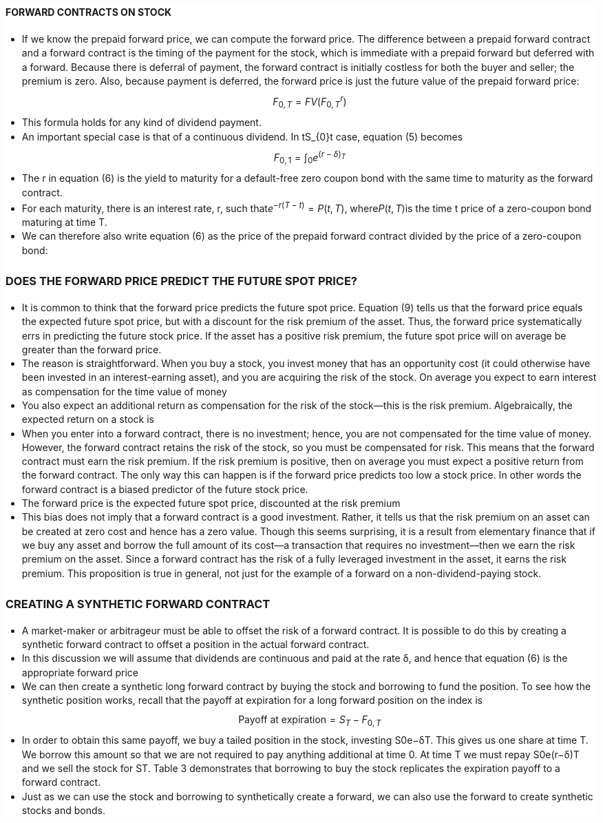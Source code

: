 #### FORWARD CONTRACTS ON STOCK

- If we know the prepaid forward price,  we can compute the forward price. The difference between a prepaid forward contract and a forward contract is the timing of the payment for the stock,  which is immediate with a prepaid forward but deferred with a forward. Because there is deferral of payment,  the forward contract is initially costless for both the buyer and seller; the premium is zero. Also,  because payment is deferred,  the forward price is just the future value of the prepaid forward price:$$F_{0,  T}=FV\left(F_{0,  T}^{r}\right)\tag{5}$$
- This formula holds for any kind of dividend payment.
- An important special case is that of a continuous dividend. In tS_{0}t case,  equation (5) becomes$$F_{0, 1}=\int_{0} e^{(r-\delta)_{T}}\tag{6}$$
- The r in equation (6) is the yield to maturity for a default-free zero coupon bond with the same time to maturity as the forward contract.
- For each maturity,  there is an interest rate,  r,  such that$e^{−r (T −t)} = P (t,  T)$,  where$P (t,  T)$is the time t price of a zero-coupon bond maturing at time T.
- We can therefore also write equation (6) as the price of the prepaid forward contract divided by the price of a zero-coupon bond:

### DOES THE FORWARD PRICE PREDICT THE FUTURE SPOT PRICE?

- It is common to think that the forward price predicts the future spot price. Equation (9) tells us that the forward price equals the expected future spot price,  but with a discount for the risk premium of the asset. Thus,  the forward price systematically errs in predicting the future stock price. If the asset has a positive risk premium,  the future spot price will on average be greater than the forward price.
- The reason is straightforward. When you buy a stock,  you invest money that has an opportunity cost (it could otherwise have been invested in an interest-earning asset),  and you are acquiring the risk of the stock. On average you expect to earn interest as compensation for the time value of money
- You also expect an additional return as compensation for the risk of the stock—this is the risk premium. Algebraically,  the expected return on a stock is
- When you enter into a forward contract,  there is no investment; hence,  you are not compensated for the time value of money. However,  the forward contract retains the risk of the stock,  so you must be compensated for risk. This means that the forward contract must earn the risk premium. If the risk premium is positive,  then on average you must expect a positive return from the forward contract. The only way this can happen is if the forward price predicts too low a stock price. In other words the forward contract is a biased predictor of the future stock price.
- The forward price is the expected future spot price,  discounted at the risk premium
- This bias does not imply that a forward contract is a good investment. Rather,  it tells us that the risk premium on an asset can be created at zero cost and hence has a zero value. Though this seems surprising,  it is a result from elementary finance that if we buy any asset and borrow the full amount of its cost—a transaction that requires no investment—then we earn the risk premium on the asset. Since a forward contract has the risk of a fully leveraged investment in the asset,  it earns the risk premium. This proposition is true in general,  not just for the example of a forward on a non-dividend-paying stock.

### CREATING A SYNTHETIC FORWARD CONTRACT

- A market-maker or arbitrageur must be able to offset the risk of a forward contract. It is possible to do this by creating a synthetic forward contract to offset a position in the actual forward contract.
- In this discussion we will assume that dividends are continuous and paid at the rate δ,  and hence that equation (6) is the appropriate forward price
- We can then create a synthetic long forward contract by buying the stock and borrowing to fund the position. To see how the synthetic position works,  recall that the payoff at expiration for a long forward position on the index is$$\text{Payoff at expiration}=S_T −F_{0, T}$$
- In order to obtain this same payoff,  we buy a tailed position in the stock,  investing S0e−δT. This gives us one share at time T. We borrow this amount so that we are not required to pay anything additional at time 0. At time T we must repay S0e(r−δ)T and we sell the stock for ST. Table 3 demonstrates that borrowing to buy the stock replicates the expiration payoff to a forward contract.
- Just as we can use the stock and borrowing to synthetically create a forward,  we can also use the forward to create synthetic stocks and bonds.